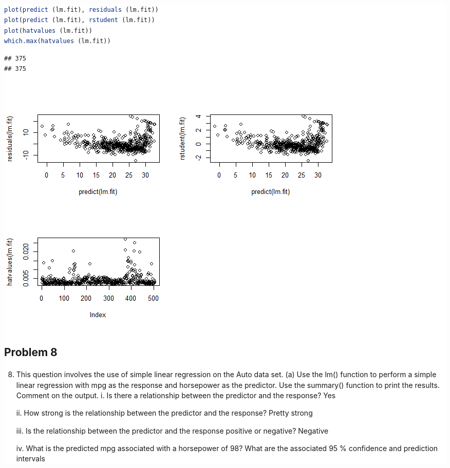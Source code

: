 ```r
plot(predict (lm.fit), residuals (lm.fit))
plot(predict (lm.fit), rstudent (lm.fit))
plot(hatvalues (lm.fit))
which.max(hatvalues (lm.fit))
```

```
## 375 
## 375
```

![](2017_12_06_files/figure-html/unnamed-chunk-2-7.png)

## Problem 8

8. This question involves the use of simple linear regression on the Auto data set.
  (a) Use the lm() function to perform a simple linear regression with mpg as the response and horsepower as the predictor. Use the summary() function to print the results. Comment on the output.
    i. Is there a relationship between the predictor and the response?
    Yes
    
    ii. How strong is the relationship between the predictor and the response?
    Pretty strong
    
    iii. Is the relationship between the predictor and the response positive or negative?
    Negative
    
    iv. What is the predicted mpg associated with a horsepower of 98? What are the associated 95 % confidence and prediction intervals
    